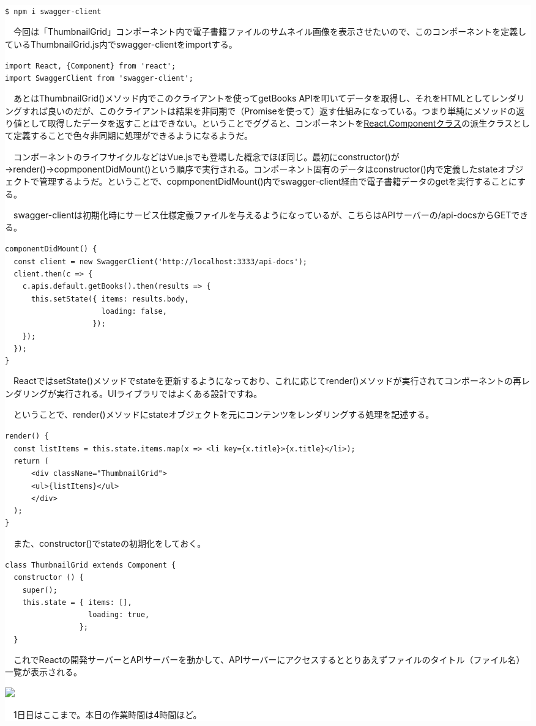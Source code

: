 ```
$ npm i swagger-client
```

　今回は「ThumbnailGrid」コンポーネント内で電子書籍ファイルのサムネイル画像を表示させたいので、このコンポーネントを定義しているThumbnailGrid.js内でswagger-clientをimportする。

```
import React, {Component} from 'react';
import SwaggerClient from 'swagger-client';
```

　あとはThumbnailGrid()メソッド内でこのクライアントを使ってgetBooks APIを叩いてデータを取得し、それをHTMLとしてレンダリングすれば良いのだが、このクライアントは結果を非同期で（Promiseを使って）返す仕組みになっている。つまり単純にメソッドの返り値として取得したデータを返すことはできない。ということでググると、コンポーネントを[React.Componentクラス](https://reactjs.org/docs/react-component.html)の派生クラスとして定義することで色々非同期に処理ができるようになるようだ。

　コンポーネントのライフサイクルなどはVue.jsでも登場した概念でほぼ同じ。最初にconstructor()が→render()→copmponentDidMount()という順序で実行される。コンポーネント固有のデータはconstructor()内で定義したstateオブジェクトで管理するようだ。ということで、copmponentDidMount()内でswagger-client経由で電子書籍データのgetを実行することにする。

　swagger-clientは初期化時にサービス仕様定義ファイルを与えるようになっているが、こちらはAPIサーバーの/api-docsからGETできる。

```
componentDidMount() {
  const client = new SwaggerClient('http://localhost:3333/api-docs');
  client.then(c => {
    c.apis.default.getBooks().then(results => {
      this.setState({ items: results.body,
                      loading: false,
                    });
    });
  });
}
```

　ReactではsetState()メソッドでstateを更新するようになっており、これに応じてrender()メソッドが実行されてコンポーネントの再レンダリングが実行される。UIライブラリではよくある設計ですね。

　ということで、render()メソッドにstateオブジェクトを元にコンテンツをレンダリングする処理を記述する。

```
render() {
  const listItems = this.state.items.map(x => <li key={x.title}>{x.title}</li>);
  return (
      <div className="ThumbnailGrid">
      <ul>{listItems}</ul>
      </div>
  );
}
```

　また、constructor()でstateの初期化をしておく。

```
class ThumbnailGrid extends Component {
  constructor () {
    super();
    this.state = { items: [],
                   loading: true,
                 };
  }
```

　これでReactの開発サーバーとAPIサーバーを動かして、APIサーバーにアクセスするととりあえずファイルのタイトル（ファイル名）一覧が表示される。

<img src="/img/blog/2020/05/react_listfiles.png" />

　1日目はここまで。本日の作業時間は4時間ほど。

